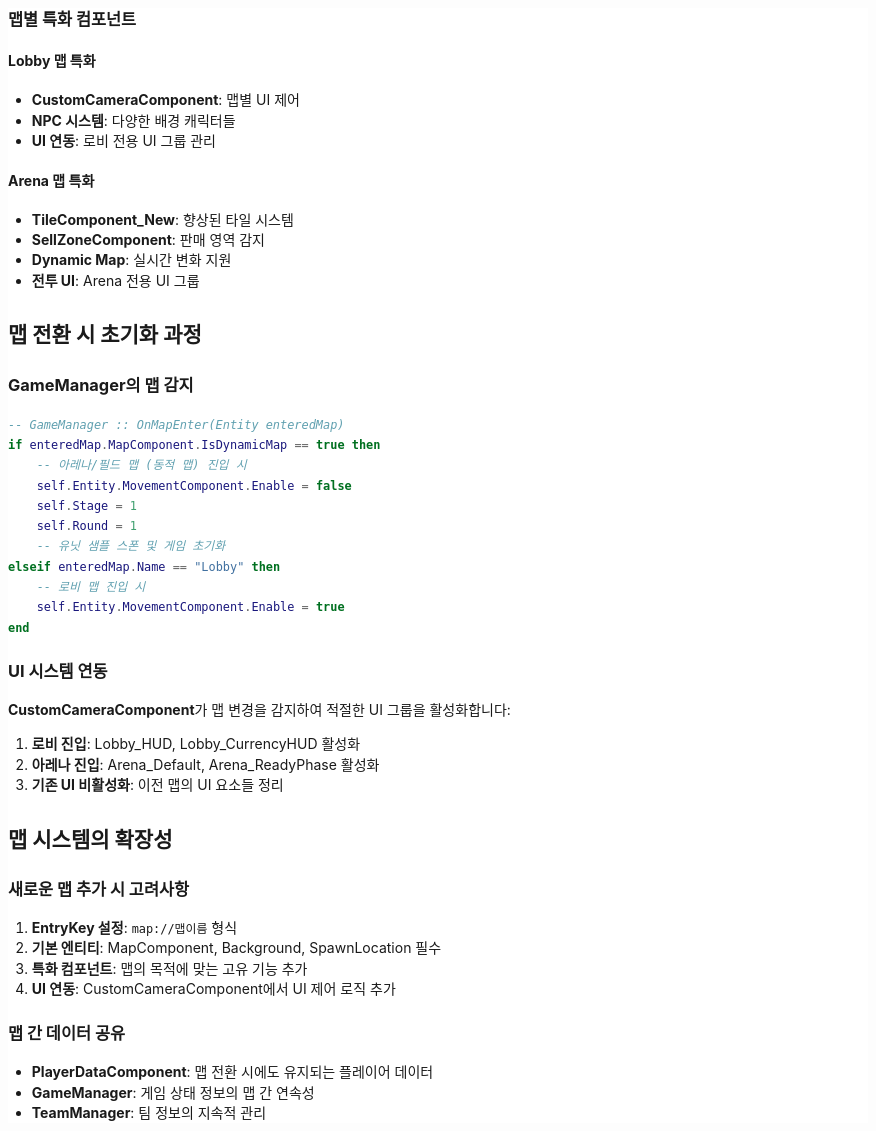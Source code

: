 ### 맵별 특화 컴포넌트

#### Lobby 맵 특화
- **CustomCameraComponent**: 맵별 UI 제어
- **NPC 시스템**: 다양한 배경 캐릭터들
- **UI 연동**: 로비 전용 UI 그룹 관리

#### Arena 맵 특화  
- **TileComponent_New**: 향상된 타일 시스템
- **SellZoneComponent**: 판매 영역 감지
- **Dynamic Map**: 실시간 변화 지원
- **전투 UI**: Arena 전용 UI 그룹


## 맵 전환 시 초기화 과정

### GameManager의 맵 감지
```lua
-- GameManager :: OnMapEnter(Entity enteredMap)
if enteredMap.MapComponent.IsDynamicMap == true then
    -- 아레나/필드 맵 (동적 맵) 진입 시
    self.Entity.MovementComponent.Enable = false
    self.Stage = 1
    self.Round = 1
    -- 유닛 샘플 스폰 및 게임 초기화
elseif enteredMap.Name == "Lobby" then
    -- 로비 맵 진입 시
    self.Entity.MovementComponent.Enable = true
end
```

### UI 시스템 연동
**CustomCameraComponent**가 맵 변경을 감지하여 적절한 UI 그룹을 활성화합니다:

1. **로비 진입**: Lobby_HUD, Lobby_CurrencyHUD 활성화
2. **아레나 진입**: Arena_Default, Arena_ReadyPhase 활성화  
3. **기존 UI 비활성화**: 이전 맵의 UI 요소들 정리

## 맵 시스템의 확장성

### 새로운 맵 추가 시 고려사항
1. **EntryKey 설정**: `map://맵이름` 형식
2. **기본 엔티티**: MapComponent, Background, SpawnLocation 필수
3. **특화 컴포넌트**: 맵의 목적에 맞는 고유 기능 추가
4. **UI 연동**: CustomCameraComponent에서 UI 제어 로직 추가

### 맵 간 데이터 공유
- **PlayerDataComponent**: 맵 전환 시에도 유지되는 플레이어 데이터
- **GameManager**: 게임 상태 정보의 맵 간 연속성
- **TeamManager**: 팀 정보의 지속적 관리

